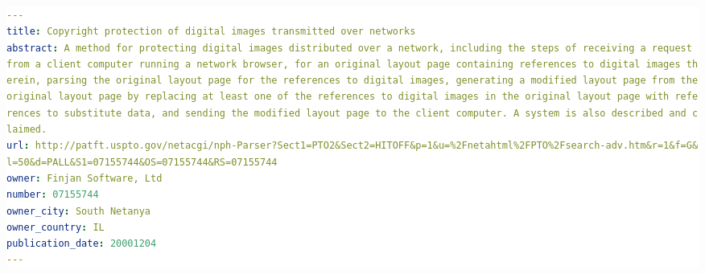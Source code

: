 ```yaml
---
title: Copyright protection of digital images transmitted over networks
abstract: A method for protecting digital images distributed over a network, including the steps of receiving a request from a client computer running a network browser, for an original layout page containing references to digital images therein, parsing the original layout page for the references to digital images, generating a modified layout page from the original layout page by replacing at least one of the references to digital images in the original layout page with references to substitute data, and sending the modified layout page to the client computer. A system is also described and claimed.
url: http://patft.uspto.gov/netacgi/nph-Parser?Sect1=PTO2&Sect2=HITOFF&p=1&u=%2Fnetahtml%2FPTO%2Fsearch-adv.htm&r=1&f=G&l=50&d=PALL&S1=07155744&OS=07155744&RS=07155744
owner: Finjan Software, Ltd
number: 07155744
owner_city: South Netanya
owner_country: IL
publication_date: 20001204
---
```

